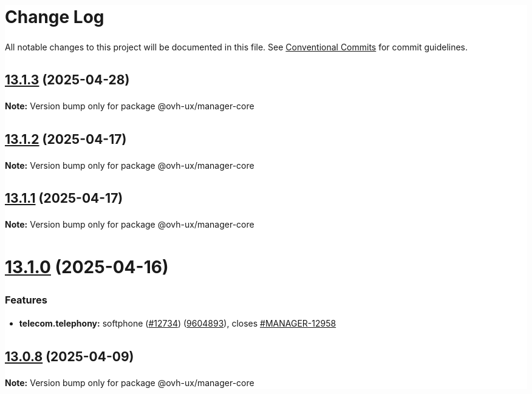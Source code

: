 # Change Log

All notable changes to this project will be documented in this file.
See [Conventional Commits](https://conventionalcommits.org) for commit guidelines.

## [13.1.3](https://github.com/ovh/manager/compare/@ovh-ux/manager-core@13.1.2...@ovh-ux/manager-core@13.1.3) (2025-04-28)

**Note:** Version bump only for package @ovh-ux/manager-core





## [13.1.2](https://github.com/ovh/manager/compare/@ovh-ux/manager-core@13.1.1...@ovh-ux/manager-core@13.1.2) (2025-04-17)

**Note:** Version bump only for package @ovh-ux/manager-core





## [13.1.1](https://github.com/ovh/manager/compare/@ovh-ux/manager-core@13.1.0...@ovh-ux/manager-core@13.1.1) (2025-04-17)

**Note:** Version bump only for package @ovh-ux/manager-core





# [13.1.0](https://github.com/ovh/manager/compare/@ovh-ux/manager-core@13.0.8...@ovh-ux/manager-core@13.1.0) (2025-04-16)


### Features

* **telecom.telephony:** softphone ([#12734](https://github.com/ovh/manager/issues/12734)) ([9604893](https://github.com/ovh/manager/commit/9604893c3763a1a8400970f5883384815b01a5db)), closes [#MANAGER-12958](https://github.com/ovh/manager/issues/MANAGER-12958)





## [13.0.8](https://github.com/ovh/manager/compare/@ovh-ux/manager-core@13.0.7...@ovh-ux/manager-core@13.0.8) (2025-04-09)

**Note:** Version bump only for package @ovh-ux/manager-core
